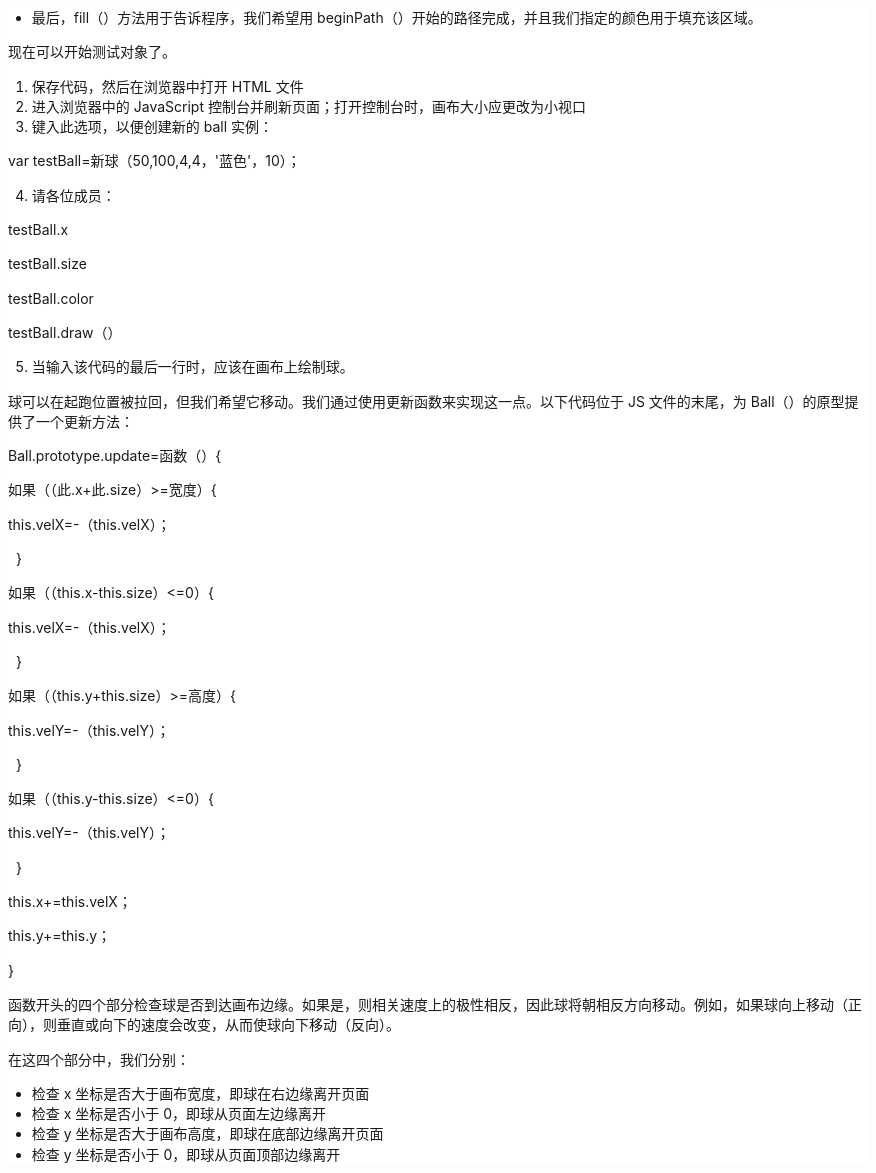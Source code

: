 *   最后，fill（）方法用于告诉程序，我们希望用 beginPath（）开始的路径完成，并且我们指定的颜色用于填充该区域。

现在可以开始测试对象了。

1.  保存代码，然后在浏览器中打开 HTML 文件
2.  进入浏览器中的 JavaScript 控制台并刷新页面；打开控制台时，画布大小应更改为小视口
3.  键入此选项，以便创建新的 ball 实例：

var testBall=新球（50,100,4,4，'蓝色'，10）；

4.  请各位成员：

testBall.x

testBall.size

testBall.color

testBall.draw（）

5.  当输入该代码的最后一行时，应该在画布上绘制球。

球可以在起跑位置被拉回，但我们希望它移动。我们通过使用更新函数来实现这一点。以下代码位于 JS 文件的末尾，为 Ball（）的原型提供了一个更新方法：

Ball.prototype.update=函数（）{

如果（（此.x+此.size）>=宽度）{

this.velX=-（this.velX）；

  }

如果（（this.x-this.size）<=0）{

this.velX=-（this.velX）；

  }

如果（（this.y+this.size）>=高度）{

this.velY=-（this.velY）；

  }

如果（（this.y-this.size）<=0）{

this.velY=-（this.velY）；

  }

this.x+=this.velX；

this.y+=this.y；

}

函数开头的四个部分检查球是否到达画布边缘。如果是，则相关速度上的极性相反，因此球将朝相反方向移动。例如，如果球向上移动（正向），则垂直或向下的速度会改变，从而使球向下移动（反向）。

在这四个部分中，我们分别：

*   检查 x 坐标是否大于画布宽度，即球在右边缘离开页面
*   检查 x 坐标是否小于 0，即球从页面左边缘离开
*   检查 y 坐标是否大于画布高度，即球在底部边缘离开页面
*   检查 y 坐标是否小于 0，即球从页面顶部边缘离开
